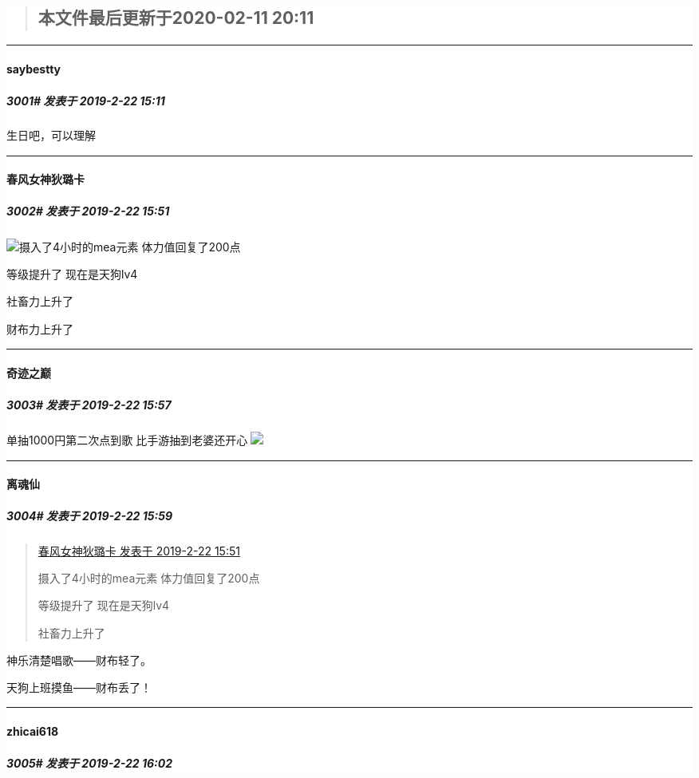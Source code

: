 > ## **本文件最后更新于2020-02-11 20:11** 


-----

####  saybestty  
##### 3001#       发表于 2019-2-22 15:11


生日吧，可以理解


-----

####  春风女神狄璐卡  
##### 3002#       发表于 2019-2-22 15:51


<img src="https://static.saraba1st.com/image/smiley/face2017/025.png" referrerpolicy="no-referrer">摄入了4小时的mea元素 体力值回复了200点

等级提升了 现在是天狗lv4

社畜力上升了 

财布力上升了


-----

####  奇迹之巅  
##### 3003#       发表于 2019-2-22 15:57


单抽1000円第二次点到歌
比手游抽到老婆还开心
<img src="https://static.saraba1st.com/image/smiley/face2017/187.png" referrerpolicy="no-referrer">


-----

####  离魂仙  
##### 3004#       发表于 2019-2-22 15:59


<blockquote><a href="httphttps://bbs.saraba1st.com/2b/forum.php?mod=redirect&amp;goto=findpost&amp;pid=42686936&amp;ptid=1808327" target="_blank">春风女神狄璐卡 发表于 2019-2-22 15:51</a>

摄入了4小时的mea元素 体力值回复了200点

等级提升了 现在是天狗lv4

社畜力上升了 </blockquote>
神乐清楚唱歌——财布轻了。

天狗上班摸鱼——财布丢了！


-----

####  zhicai618  
##### 3005#       发表于 2019-2-22 16:02

